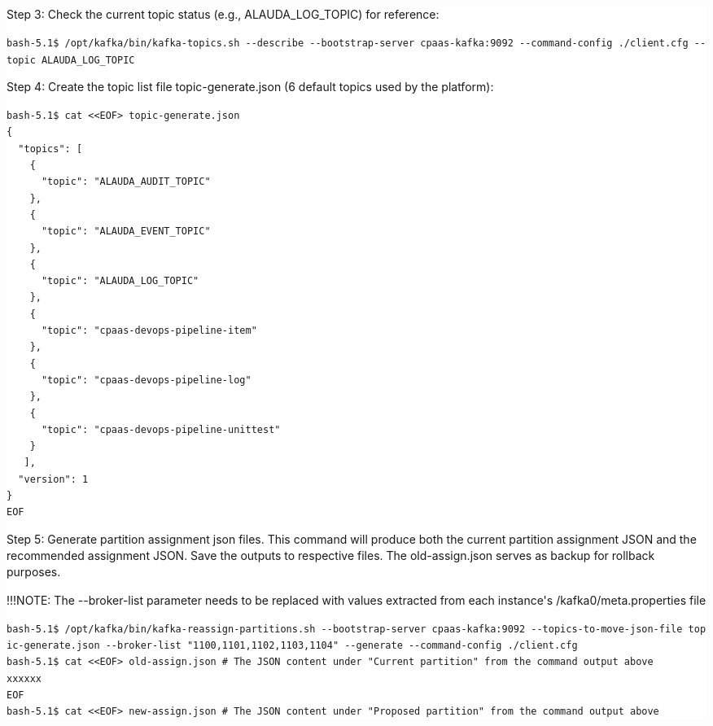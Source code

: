 Step 3: Check the current topic status (e.g., ALAUDA_LOG_TOPIC) for reference:

```shell
bash-5.1$ /opt/kafka/bin/kafka-topics.sh --describe --bootstrap-server cpaas-kafka:9092 --command-config ./client.cfg --topic ALAUDA_LOG_TOPIC
```

Step 4: Create the topic list file topic-generate.json (6 default topics used by the platform):

```shell
bash-5.1$ cat <<EOF> topic-generate.json
{
  "topics": [
    {
      "topic": "ALAUDA_AUDIT_TOPIC"
    },
    {
      "topic": "ALAUDA_EVENT_TOPIC"
    },
    {
      "topic": "ALAUDA_LOG_TOPIC"
    },
    {
      "topic": "cpaas-devops-pipeline-item"
    },
    {
      "topic": "cpaas-devops-pipeline-log"
    },
    {
      "topic": "cpaas-devops-pipeline-unittest"
    }
   ],
  "version": 1
}
EOF
```

Step 5: Generate partition assignment json files. This command will produce both the current partition assignment JSON and the recommended assignment JSON. Save the outputs to respective files. The old-assign.json serves as backup for rollback purposes.

!!!NOTE: The --broker-list parameter needs to be replaced with values extracted from each instance's /kafka0/meta.properties file

```shell
bash-5.1$ /opt/kafka/bin/kafka-reassign-partitions.sh --bootstrap-server cpaas-kafka:9092 --topics-to-move-json-file topic-generate.json --broker-list "1100,1101,1102,1103,1104" --generate --command-config ./client.cfg
bash-5.1$ cat <<EOF> old-assign.json # The JSON content under "Current partition" from the command output above
xxxxxx
EOF
bash-5.1$ cat <<EOF> new-assign.json # The JSON content under "Proposed partition" from the command output above
```